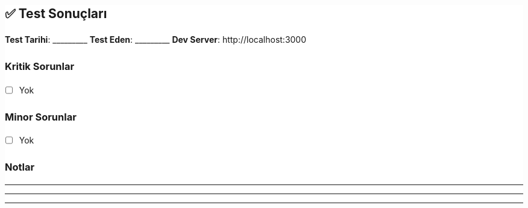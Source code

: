 
## ✅ Test Sonuçları

**Test Tarihi**: _________
**Test Eden**: _________
**Dev Server**: http://localhost:3000

### Kritik Sorunlar
- [ ] Yok

### Minor Sorunlar
- [ ] Yok

### Notlar
_________________________________________________________________
_________________________________________________________________
_________________________________________________________________
